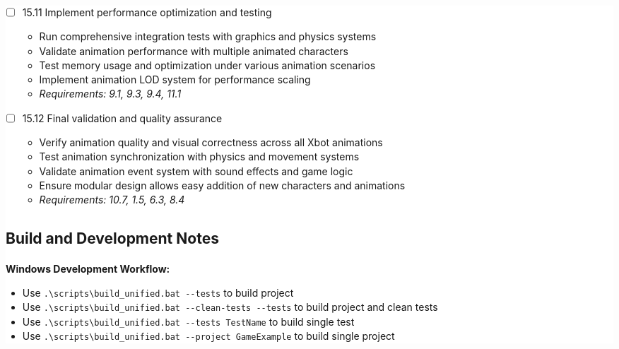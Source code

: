   - [ ] 15.11 Implement performance optimization and testing

    - Run comprehensive integration tests with graphics and physics systems
    - Validate animation performance with multiple animated characters
    - Test memory usage and optimization under various animation scenarios
    - Implement animation LOD system for performance scaling
    - _Requirements: 9.1, 9.3, 9.4, 11.1_

  - [ ] 15.12 Final validation and quality assurance
    - Verify animation quality and visual correctness across all Xbot animations
    - Test animation synchronization with physics and movement systems
    - Validate animation event system with sound effects and game logic
    - Ensure modular design allows easy addition of new characters and animations
    - _Requirements: 10.7, 1.5, 6.3, 8.4_

## Build and Development Notes

**Windows Development Workflow:**

- Use `.\scripts\build_unified.bat --tests` to build project
- Use `.\scripts\build_unified.bat --clean-tests --tests` to build project and clean tests
- Use `.\scripts\build_unified.bat --tests TestName` to build single test
- Use `.\scripts\build_unified.bat --project GameExample` to build single project
